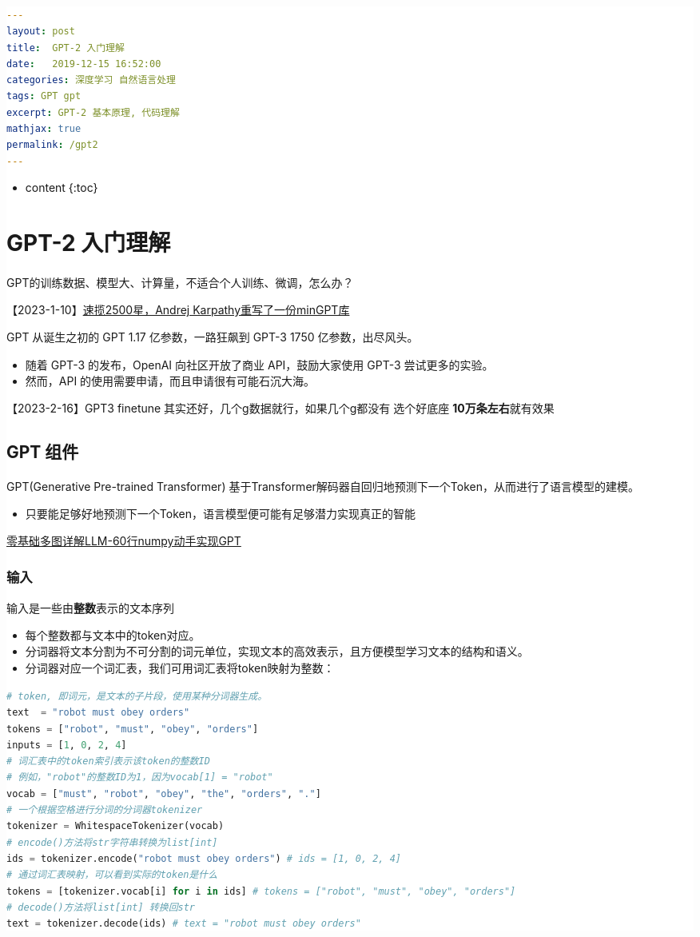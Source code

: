 ```yaml
---
layout: post
title:  GPT-2 入门理解
date:   2019-12-15 16:52:00
categories: 深度学习 自然语言处理
tags: GPT gpt
excerpt: GPT-2 基本原理, 代码理解
mathjax: true
permalink: /gpt2
---
```


* content
{:toc}


# GPT-2 入门理解

GPT的训练数据、模型大、计算量，不适合个人训练、微调，怎么办？

【2023-1-10】[速揽2500星，Andrej Karpathy重写了一份minGPT库](https://zhuanlan.zhihu.com/p/597100226)

GPT 从诞生之初的 GPT 1.17 亿参数，一路狂飙到 GPT-3 1750 亿参数，出尽风头。
- 随着 GPT-3 的发布，OpenAI 向社区开放了商业 API，鼓励大家使用 GPT-3 尝试更多的实验。
- 然而，API 的使用需要申请，而且申请很有可能石沉大海。

【2023-2-16】GPT3 finetune 其实还好，几个g数据就行，如果几个g都没有 选个好底座 **10万条左右**就有效果


## GPT 组件

GPT(Generative Pre-trained Transformer) 基于Transformer解码器自回归地预测下一个Token，从而进行了语言模型的建模。
- 只要能足够好地预测下一个Token，语言模型便可能有足够潜力实现真正的智能

[零基础多图详解LLM-60行numpy动手实现GPT](https://zhuanlan.zhihu.com/p/679330102?utm_psn=1734317881310117888)

### 输入


输入是一些由**整数**表示的文本序列
- 每个整数都与文本中的token对应。
- 分词器将文本分割为不可分割的词元单位，实现文本的高效表示，且方便模型学习文本的结构和语义。
- 分词器对应一个词汇表，我们可用词汇表将token映射为整数：

```py
# token, 即词元，是文本的子片段，使用某种分词器生成。
text  = "robot must obey orders"
tokens = ["robot", "must", "obey", "orders"]
inputs = [1, 0, 2, 4]
# 词汇表中的token索引表示该token的整数ID
# 例如，"robot"的整数ID为1，因为vocab[1] = "robot"
vocab = ["must", "robot", "obey", "the", "orders", "."]
# 一个根据空格进行分词的分词器tokenizer
tokenizer = WhitespaceTokenizer(vocab)
# encode()方法将str字符串转换为list[int]
ids = tokenizer.encode("robot must obey orders") # ids = [1, 0, 2, 4]
# 通过词汇表映射，可以看到实际的token是什么
tokens = [tokenizer.vocab[i] for i in ids] # tokens = ["robot", "must", "obey", "orders"]
# decode()方法将list[int] 转换回str
text = tokenizer.decode(ids) # text = "robot must obey orders"
```
